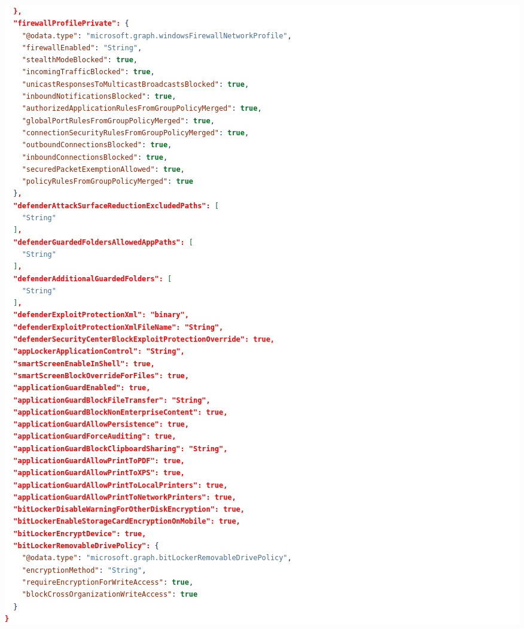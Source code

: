 ``` json
  },
  "firewallProfilePrivate": {
    "@odata.type": "microsoft.graph.windowsFirewallNetworkProfile",
    "firewallEnabled": "String",
    "stealthModeBlocked": true,
    "incomingTrafficBlocked": true,
    "unicastResponsesToMulticastBroadcastsBlocked": true,
    "inboundNotificationsBlocked": true,
    "authorizedApplicationRulesFromGroupPolicyMerged": true,
    "globalPortRulesFromGroupPolicyMerged": true,
    "connectionSecurityRulesFromGroupPolicyMerged": true,
    "outboundConnectionsBlocked": true,
    "inboundConnectionsBlocked": true,
    "securedPacketExemptionAllowed": true,
    "policyRulesFromGroupPolicyMerged": true
  },
  "defenderAttackSurfaceReductionExcludedPaths": [
    "String"
  ],
  "defenderGuardedFoldersAllowedAppPaths": [
    "String"
  ],
  "defenderAdditionalGuardedFolders": [
    "String"
  ],
  "defenderExploitProtectionXml": "binary",
  "defenderExploitProtectionXmlFileName": "String",
  "defenderSecurityCenterBlockExploitProtectionOverride": true,
  "appLockerApplicationControl": "String",
  "smartScreenEnableInShell": true,
  "smartScreenBlockOverrideForFiles": true,
  "applicationGuardEnabled": true,
  "applicationGuardBlockFileTransfer": "String",
  "applicationGuardBlockNonEnterpriseContent": true,
  "applicationGuardAllowPersistence": true,
  "applicationGuardForceAuditing": true,
  "applicationGuardBlockClipboardSharing": "String",
  "applicationGuardAllowPrintToPDF": true,
  "applicationGuardAllowPrintToXPS": true,
  "applicationGuardAllowPrintToLocalPrinters": true,
  "applicationGuardAllowPrintToNetworkPrinters": true,
  "bitLockerDisableWarningForOtherDiskEncryption": true,
  "bitLockerEnableStorageCardEncryptionOnMobile": true,
  "bitLockerEncryptDevice": true,
  "bitLockerRemovableDrivePolicy": {
    "@odata.type": "microsoft.graph.bitLockerRemovableDrivePolicy",
    "encryptionMethod": "String",
    "requireEncryptionForWriteAccess": true,
    "blockCrossOrganizationWriteAccess": true
  }
}
```




